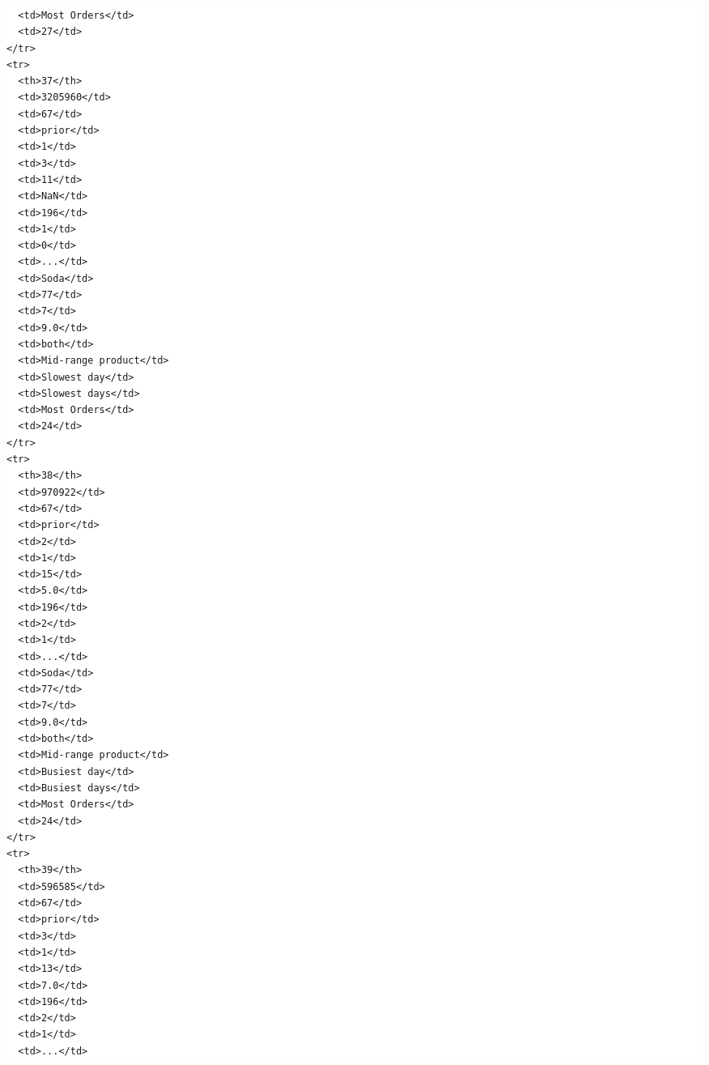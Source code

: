       <td>Most Orders</td>
      <td>27</td>
    </tr>
    <tr>
      <th>37</th>
      <td>3205960</td>
      <td>67</td>
      <td>prior</td>
      <td>1</td>
      <td>3</td>
      <td>11</td>
      <td>NaN</td>
      <td>196</td>
      <td>1</td>
      <td>0</td>
      <td>...</td>
      <td>Soda</td>
      <td>77</td>
      <td>7</td>
      <td>9.0</td>
      <td>both</td>
      <td>Mid-range product</td>
      <td>Slowest day</td>
      <td>Slowest days</td>
      <td>Most Orders</td>
      <td>24</td>
    </tr>
    <tr>
      <th>38</th>
      <td>970922</td>
      <td>67</td>
      <td>prior</td>
      <td>2</td>
      <td>1</td>
      <td>15</td>
      <td>5.0</td>
      <td>196</td>
      <td>2</td>
      <td>1</td>
      <td>...</td>
      <td>Soda</td>
      <td>77</td>
      <td>7</td>
      <td>9.0</td>
      <td>both</td>
      <td>Mid-range product</td>
      <td>Busiest day</td>
      <td>Busiest days</td>
      <td>Most Orders</td>
      <td>24</td>
    </tr>
    <tr>
      <th>39</th>
      <td>596585</td>
      <td>67</td>
      <td>prior</td>
      <td>3</td>
      <td>1</td>
      <td>13</td>
      <td>7.0</td>
      <td>196</td>
      <td>2</td>
      <td>1</td>
      <td>...</td>
